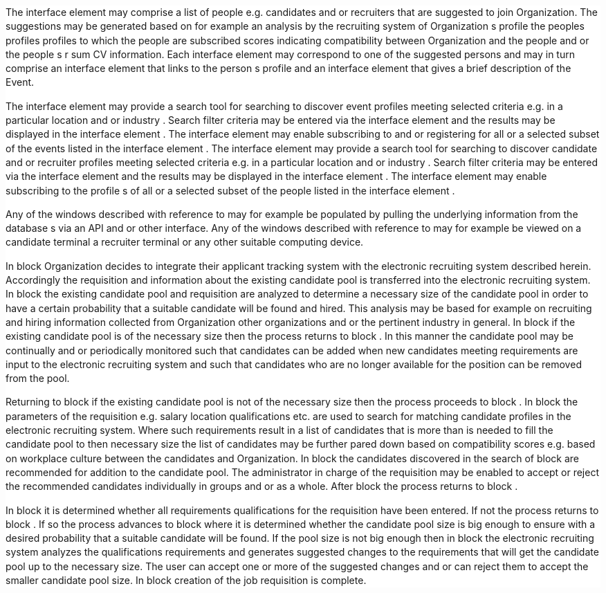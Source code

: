 The interface element may comprise a list of people e.g. candidates and or recruiters that are suggested to join Organization. The suggestions may be generated based on for example an analysis by the recruiting system of Organization s profile the peoples profiles profiles to which the people are subscribed scores indicating compatibility between Organization and the people and or the people s r sum CV information. Each interface element may correspond to one of the suggested persons and may in turn comprise an interface element that links to the person s profile and an interface element that gives a brief description of the Event.

The interface element may provide a search tool for searching to discover event profiles meeting selected criteria e.g. in a particular location and or industry . Search filter criteria may be entered via the interface element and the results may be displayed in the interface element . The interface element may enable subscribing to and or registering for all or a selected subset of the events listed in the interface element . The interface element may provide a search tool for searching to discover candidate and or recruiter profiles meeting selected criteria e.g. in a particular location and or industry . Search filter criteria may be entered via the interface element and the results may be displayed in the interface element . The interface element may enable subscribing to the profile s of all or a selected subset of the people listed in the interface element .

Any of the windows described with reference to may for example be populated by pulling the underlying information from the database s via an API and or other interface. Any of the windows described with reference to may for example be viewed on a candidate terminal a recruiter terminal or any other suitable computing device.

In block Organization decides to integrate their applicant tracking system with the electronic recruiting system described herein. Accordingly the requisition and information about the existing candidate pool is transferred into the electronic recruiting system. In block the existing candidate pool and requisition are analyzed to determine a necessary size of the candidate pool in order to have a certain probability that a suitable candidate will be found and hired. This analysis may be based for example on recruiting and hiring information collected from Organization other organizations and or the pertinent industry in general. In block if the existing candidate pool is of the necessary size then the process returns to block . In this manner the candidate pool may be continually and or periodically monitored such that candidates can be added when new candidates meeting requirements are input to the electronic recruiting system and such that candidates who are no longer available for the position can be removed from the pool.

Returning to block if the existing candidate pool is not of the necessary size then the process proceeds to block . In block the parameters of the requisition e.g. salary location qualifications etc. are used to search for matching candidate profiles in the electronic recruiting system. Where such requirements result in a list of candidates that is more than is needed to fill the candidate pool to then necessary size the list of candidates may be further pared down based on compatibility scores e.g. based on workplace culture between the candidates and Organization. In block the candidates discovered in the search of block are recommended for addition to the candidate pool. The administrator in charge of the requisition may be enabled to accept or reject the recommended candidates individually in groups and or as a whole. After block the process returns to block .

In block it is determined whether all requirements qualifications for the requisition have been entered. If not the process returns to block . If so the process advances to block where it is determined whether the candidate pool size is big enough to ensure with a desired probability that a suitable candidate will be found. If the pool size is not big enough then in block the electronic recruiting system analyzes the qualifications requirements and generates suggested changes to the requirements that will get the candidate pool up to the necessary size. The user can accept one or more of the suggested changes and or can reject them to accept the smaller candidate pool size. In block creation of the job requisition is complete.
